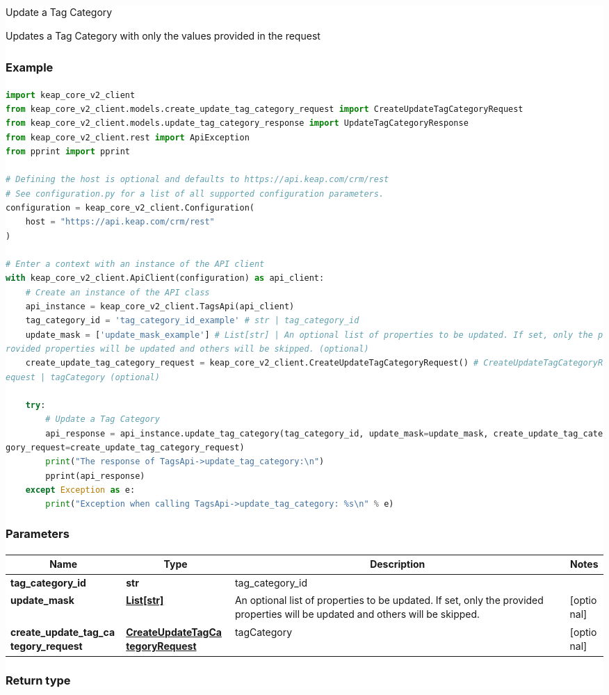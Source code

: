 Update a Tag Category

Updates a Tag Category with only the values provided in the request

### Example


```python
import keap_core_v2_client
from keap_core_v2_client.models.create_update_tag_category_request import CreateUpdateTagCategoryRequest
from keap_core_v2_client.models.update_tag_category_response import UpdateTagCategoryResponse
from keap_core_v2_client.rest import ApiException
from pprint import pprint

# Defining the host is optional and defaults to https://api.keap.com/crm/rest
# See configuration.py for a list of all supported configuration parameters.
configuration = keap_core_v2_client.Configuration(
    host = "https://api.keap.com/crm/rest"
)

# Enter a context with an instance of the API client
with keap_core_v2_client.ApiClient(configuration) as api_client:
    # Create an instance of the API class
    api_instance = keap_core_v2_client.TagsApi(api_client)
    tag_category_id = 'tag_category_id_example' # str | tag_category_id
    update_mask = ['update_mask_example'] # List[str] | An optional list of properties to be updated. If set, only the provided properties will be updated and others will be skipped. (optional)
    create_update_tag_category_request = keap_core_v2_client.CreateUpdateTagCategoryRequest() # CreateUpdateTagCategoryRequest | tagCategory (optional)

    try:
        # Update a Tag Category
        api_response = api_instance.update_tag_category(tag_category_id, update_mask=update_mask, create_update_tag_category_request=create_update_tag_category_request)
        print("The response of TagsApi->update_tag_category:\n")
        pprint(api_response)
    except Exception as e:
        print("Exception when calling TagsApi->update_tag_category: %s\n" % e)
```


### Parameters


Name | Type | Description  | Notes
------------- | ------------- | ------------- | -------------
 **tag_category_id** | **str**| tag_category_id | 
 **update_mask** | [**List[str]**](str.md)| An optional list of properties to be updated. If set, only the provided properties will be updated and others will be skipped. | [optional] 
 **create_update_tag_category_request** | [**CreateUpdateTagCategoryRequest**](CreateUpdateTagCategoryRequest.md)| tagCategory | [optional] 

### Return type
